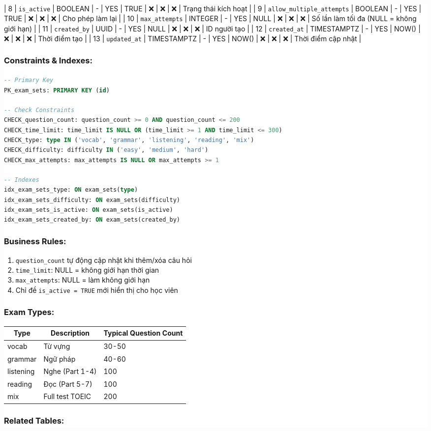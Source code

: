 | 8 | `is_active` | BOOLEAN | - | YES | TRUE | ❌ | ❌ | ❌ | Trạng thái kích hoạt |
| 9 | `allow_multiple_attempts` | BOOLEAN | - | YES | TRUE | ❌ | ❌ | ❌ | Cho phép làm lại |
| 10 | `max_attempts` | INTEGER | - | YES | NULL | ❌ | ❌ | ❌ | Số lần làm tối đa (NULL = không giới hạn) |
| 11 | `created_by` | UUID | - | YES | NULL | ❌ | ❌ | ❌ | ID người tạo |
| 12 | `created_at` | TIMESTAMPTZ | - | YES | NOW() | ❌ | ❌ | ❌ | Thời điểm tạo |
| 13 | `updated_at` | TIMESTAMPTZ | - | YES | NOW() | ❌ | ❌ | ❌ | Thời điểm cập nhật |

### **Constraints & Indexes:**

```sql
-- Primary Key
PK_exam_sets: PRIMARY KEY (id)

-- Check Constraints
CHECK_question_count: question_count >= 0 AND question_count <= 200
CHECK_time_limit: time_limit IS NULL OR (time_limit >= 1 AND time_limit <= 300)
CHECK_type: type IN ('vocab', 'grammar', 'listening', 'reading', 'mix')
CHECK_difficulty: difficulty IN ('easy', 'medium', 'hard')
CHECK_max_attempts: max_attempts IS NULL OR max_attempts >= 1

-- Indexes
idx_exam_sets_type: ON exam_sets(type)
idx_exam_sets_difficulty: ON exam_sets(difficulty)
idx_exam_sets_is_active: ON exam_sets(is_active)
idx_exam_sets_created_by: ON exam_sets(created_by)
```

### **Business Rules:**

1. `question_count` tự động cập nhật khi thêm/xóa câu hỏi
2. `time_limit`: NULL = không giới hạn thời gian
3. `max_attempts`: NULL = làm không giới hạn
4. Chỉ đề `is_active = TRUE` mới hiển thị cho học viên

### **Exam Types:**

| Type | Description | Typical Question Count |
|------|-------------|----------------------|
| vocab | Từ vựng | 30-50 |
| grammar | Ngữ pháp | 40-60 |
| listening | Nghe (Part 1-4) | 100 |
| reading | Đọc (Part 5-7) | 100 |
| mix | Full test TOEIC | 200 |

### **Related Tables:**
